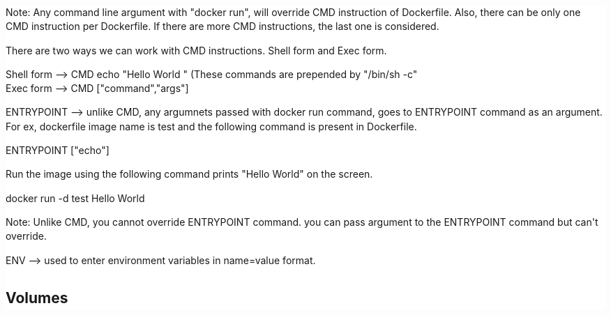 Note: Any command line argument with "docker run", will override CMD instruction of Dockerfile. Also, there can be only one CMD instruction per Dockerfile. If there are more CMD instructions, the last one is considered.

There are two ways we can work with CMD instructions. Shell form and Exec form.

Shell form --> CMD echo "Hello World " (These commands are prepended by "/bin/sh -c"<br>
Exec form --> CMD ["command","args"]

ENTRYPOINT --> unlike CMD, any argumnets passed with docker run command, goes to ENTRYPOINT command as an argument. For ex, dockerfile image name is test and the following command is present in Dockerfile.

ENTRYPOINT ["echo"]

Run the image using the following command prints "Hello World" on the screen.

docker run -d test Hello World

Note: Unlike CMD, you cannot override ENTRYPOINT command. you can pass argument to the ENTRYPOINT command but can't override. 

ENV --> used to enter environment variables in name=value format.

Volumes
-------
 




